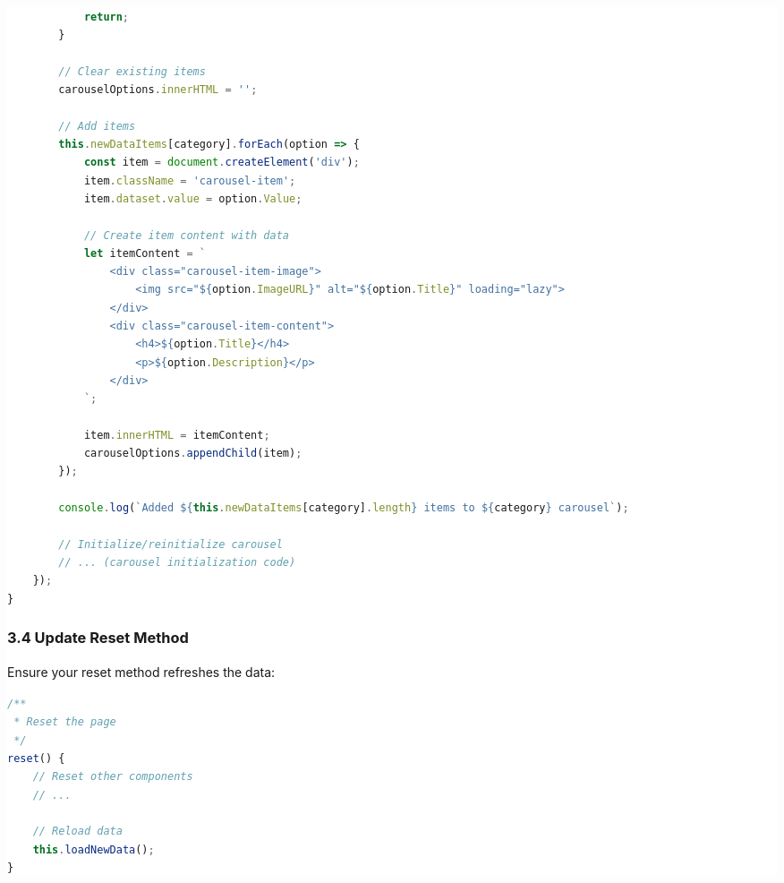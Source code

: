 ```javascript
            return;
        }
        
        // Clear existing items
        carouselOptions.innerHTML = '';
        
        // Add items
        this.newDataItems[category].forEach(option => {
            const item = document.createElement('div');
            item.className = 'carousel-item';
            item.dataset.value = option.Value;
            
            // Create item content with data
            let itemContent = `
                <div class="carousel-item-image">
                    <img src="${option.ImageURL}" alt="${option.Title}" loading="lazy">
                </div>
                <div class="carousel-item-content">
                    <h4>${option.Title}</h4>
                    <p>${option.Description}</p>
                </div>
            `;
            
            item.innerHTML = itemContent;
            carouselOptions.appendChild(item);
        });
        
        console.log(`Added ${this.newDataItems[category].length} items to ${category} carousel`);
        
        // Initialize/reinitialize carousel
        // ... (carousel initialization code)
    });
}
```

### 3.4 Update Reset Method

Ensure your reset method refreshes the data:

```javascript
/**
 * Reset the page
 */
reset() {
    // Reset other components
    // ...
    
    // Reload data
    this.loadNewData();
}
```

